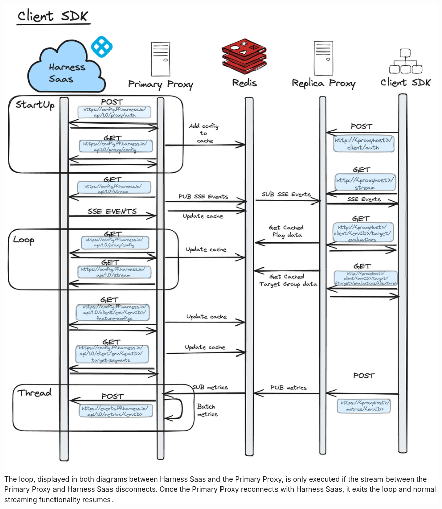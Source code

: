 ![A in-depth diagram of the Relay Proxy V2 Network Architecture for the Client SDK. ](./images/proxy_v2_architecture_client_sdk.png)


The loop, displayed in both diagrams between Harness Saas and the Primary Proxy, is only executed if the stream between the Primary Proxy and Harness Saas disconnects. Once the Primary Proxy reconnects with Harness Saas, it exits the loop and normal streaming functionality resumes.
